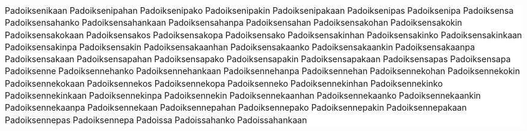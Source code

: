 Padoiksenikaan
Padoiksenipahan
Padoiksenipako
Padoiksenipakin
Padoiksenipakaan
Padoiksenipas
Padoiksenipa
Padoiksensa
Padoiksensahanko
Padoiksensahankaan
Padoiksensahanpa
Padoiksensahan
Padoiksensakohan
Padoiksensakokin
Padoiksensakokaan
Padoiksensakos
Padoiksensakopa
Padoiksensako
Padoiksensakinhan
Padoiksensakinko
Padoiksensakinkaan
Padoiksensakinpa
Padoiksensakin
Padoiksensakaanhan
Padoiksensakaanko
Padoiksensakaankin
Padoiksensakaanpa
Padoiksensakaan
Padoiksensapahan
Padoiksensapako
Padoiksensapakin
Padoiksensapakaan
Padoiksensapas
Padoiksensapa
Padoiksenne
Padoiksennehanko
Padoiksennehankaan
Padoiksennehanpa
Padoiksennehan
Padoiksennekohan
Padoiksennekokin
Padoiksennekokaan
Padoiksennekos
Padoiksennekopa
Padoiksenneko
Padoiksennekinhan
Padoiksennekinko
Padoiksennekinkaan
Padoiksennekinpa
Padoiksennekin
Padoiksennekaanhan
Padoiksennekaanko
Padoiksennekaankin
Padoiksennekaanpa
Padoiksennekaan
Padoiksennepahan
Padoiksennepako
Padoiksennepakin
Padoiksennepakaan
Padoiksennepas
Padoiksennepa
Padoissa
Padoissahanko
Padoissahankaan